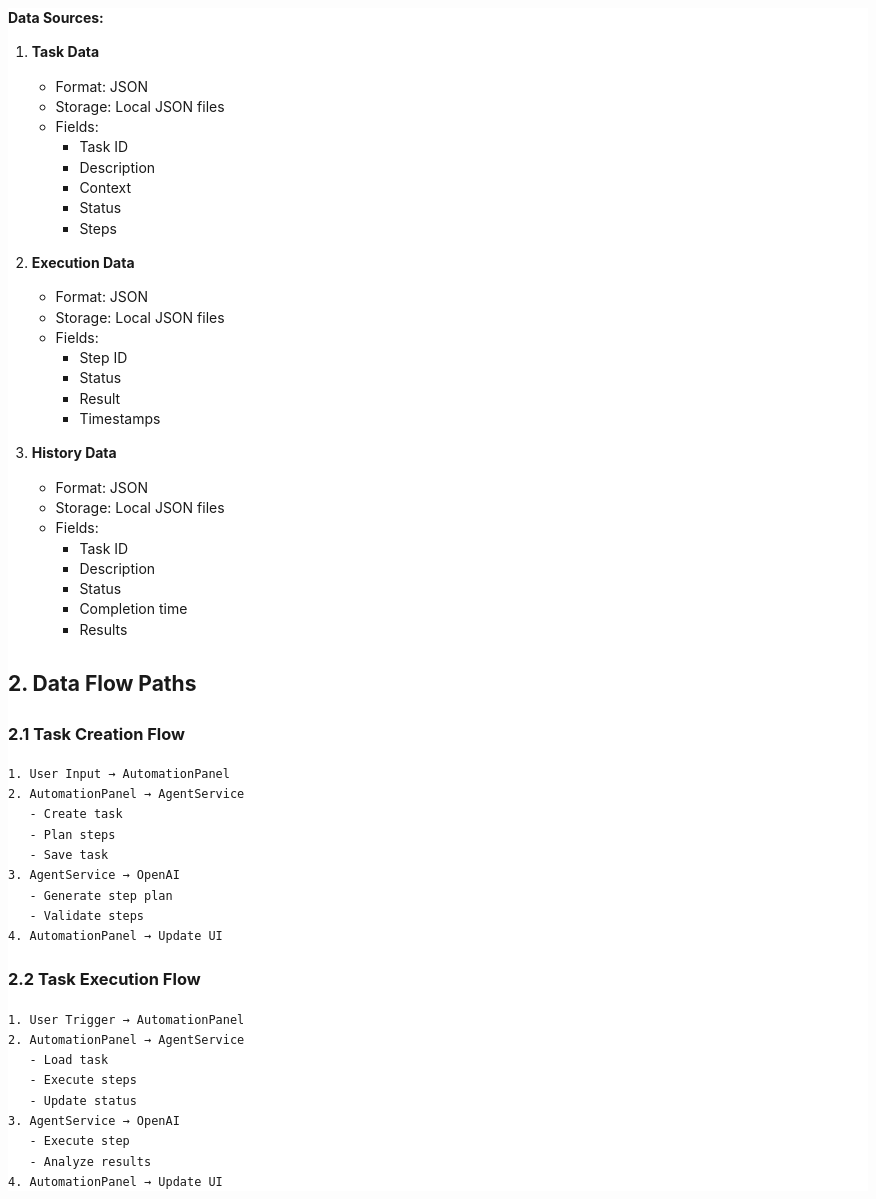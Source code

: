 **Data Sources:**
1. **Task Data**
   - Format: JSON
   - Storage: Local JSON files
   - Fields:
     * Task ID
     * Description
     * Context
     * Status
     * Steps

2. **Execution Data**
   - Format: JSON
   - Storage: Local JSON files
   - Fields:
     * Step ID
     * Status
     * Result
     * Timestamps

3. **History Data**
   - Format: JSON
   - Storage: Local JSON files
   - Fields:
     * Task ID
     * Description
     * Status
     * Completion time
     * Results

## 2. Data Flow Paths

### 2.1 Task Creation Flow
```plaintext
1. User Input → AutomationPanel
2. AutomationPanel → AgentService
   - Create task
   - Plan steps
   - Save task
3. AgentService → OpenAI
   - Generate step plan
   - Validate steps
4. AutomationPanel → Update UI
```

### 2.2 Task Execution Flow
```plaintext
1. User Trigger → AutomationPanel
2. AutomationPanel → AgentService
   - Load task
   - Execute steps
   - Update status
3. AgentService → OpenAI
   - Execute step
   - Analyze results
4. AutomationPanel → Update UI
```
